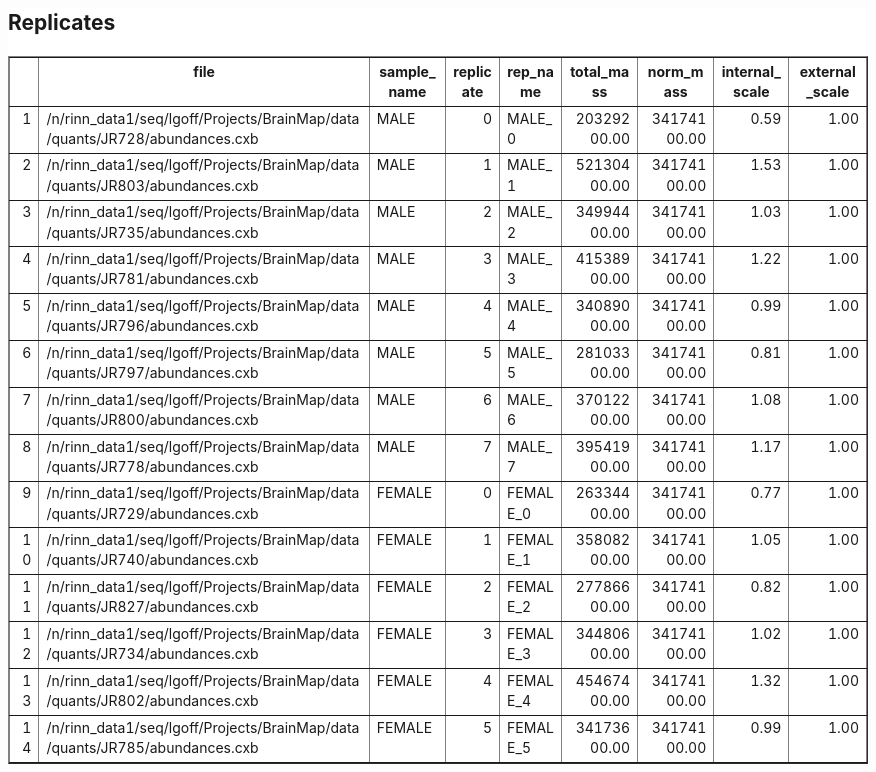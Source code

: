 ## Replicates


<TABLE border=1>
<TR> <TH>  </TH> <TH> file </TH> <TH> sample_name </TH> <TH> replicate </TH> <TH> rep_name </TH> <TH> total_mass </TH> <TH> norm_mass </TH> <TH> internal_scale </TH> <TH> external_scale </TH>  </TR>
  <TR> <TD align="right"> 1 </TD> <TD> /n/rinn_data1/seq/lgoff/Projects/BrainMap/data/quants/JR728/abundances.cxb </TD> <TD> MALE </TD> <TD align="right">   0 </TD> <TD> MALE_0 </TD> <TD align="right"> 20329200.00 </TD> <TD align="right"> 34174100.00 </TD> <TD align="right"> 0.59 </TD> <TD align="right"> 1.00 </TD> </TR>
  <TR> <TD align="right"> 2 </TD> <TD> /n/rinn_data1/seq/lgoff/Projects/BrainMap/data/quants/JR803/abundances.cxb </TD> <TD> MALE </TD> <TD align="right">   1 </TD> <TD> MALE_1 </TD> <TD align="right"> 52130400.00 </TD> <TD align="right"> 34174100.00 </TD> <TD align="right"> 1.53 </TD> <TD align="right"> 1.00 </TD> </TR>
  <TR> <TD align="right"> 3 </TD> <TD> /n/rinn_data1/seq/lgoff/Projects/BrainMap/data/quants/JR735/abundances.cxb </TD> <TD> MALE </TD> <TD align="right">   2 </TD> <TD> MALE_2 </TD> <TD align="right"> 34994400.00 </TD> <TD align="right"> 34174100.00 </TD> <TD align="right"> 1.03 </TD> <TD align="right"> 1.00 </TD> </TR>
  <TR> <TD align="right"> 4 </TD> <TD> /n/rinn_data1/seq/lgoff/Projects/BrainMap/data/quants/JR781/abundances.cxb </TD> <TD> MALE </TD> <TD align="right">   3 </TD> <TD> MALE_3 </TD> <TD align="right"> 41538900.00 </TD> <TD align="right"> 34174100.00 </TD> <TD align="right"> 1.22 </TD> <TD align="right"> 1.00 </TD> </TR>
  <TR> <TD align="right"> 5 </TD> <TD> /n/rinn_data1/seq/lgoff/Projects/BrainMap/data/quants/JR796/abundances.cxb </TD> <TD> MALE </TD> <TD align="right">   4 </TD> <TD> MALE_4 </TD> <TD align="right"> 34089000.00 </TD> <TD align="right"> 34174100.00 </TD> <TD align="right"> 0.99 </TD> <TD align="right"> 1.00 </TD> </TR>
  <TR> <TD align="right"> 6 </TD> <TD> /n/rinn_data1/seq/lgoff/Projects/BrainMap/data/quants/JR797/abundances.cxb </TD> <TD> MALE </TD> <TD align="right">   5 </TD> <TD> MALE_5 </TD> <TD align="right"> 28103300.00 </TD> <TD align="right"> 34174100.00 </TD> <TD align="right"> 0.81 </TD> <TD align="right"> 1.00 </TD> </TR>
  <TR> <TD align="right"> 7 </TD> <TD> /n/rinn_data1/seq/lgoff/Projects/BrainMap/data/quants/JR800/abundances.cxb </TD> <TD> MALE </TD> <TD align="right">   6 </TD> <TD> MALE_6 </TD> <TD align="right"> 37012200.00 </TD> <TD align="right"> 34174100.00 </TD> <TD align="right"> 1.08 </TD> <TD align="right"> 1.00 </TD> </TR>
  <TR> <TD align="right"> 8 </TD> <TD> /n/rinn_data1/seq/lgoff/Projects/BrainMap/data/quants/JR778/abundances.cxb </TD> <TD> MALE </TD> <TD align="right">   7 </TD> <TD> MALE_7 </TD> <TD align="right"> 39541900.00 </TD> <TD align="right"> 34174100.00 </TD> <TD align="right"> 1.17 </TD> <TD align="right"> 1.00 </TD> </TR>
  <TR> <TD align="right"> 9 </TD> <TD> /n/rinn_data1/seq/lgoff/Projects/BrainMap/data/quants/JR729/abundances.cxb </TD> <TD> FEMALE </TD> <TD align="right">   0 </TD> <TD> FEMALE_0 </TD> <TD align="right"> 26334400.00 </TD> <TD align="right"> 34174100.00 </TD> <TD align="right"> 0.77 </TD> <TD align="right"> 1.00 </TD> </TR>
  <TR> <TD align="right"> 10 </TD> <TD> /n/rinn_data1/seq/lgoff/Projects/BrainMap/data/quants/JR740/abundances.cxb </TD> <TD> FEMALE </TD> <TD align="right">   1 </TD> <TD> FEMALE_1 </TD> <TD align="right"> 35808200.00 </TD> <TD align="right"> 34174100.00 </TD> <TD align="right"> 1.05 </TD> <TD align="right"> 1.00 </TD> </TR>
  <TR> <TD align="right"> 11 </TD> <TD> /n/rinn_data1/seq/lgoff/Projects/BrainMap/data/quants/JR827/abundances.cxb </TD> <TD> FEMALE </TD> <TD align="right">   2 </TD> <TD> FEMALE_2 </TD> <TD align="right"> 27786600.00 </TD> <TD align="right"> 34174100.00 </TD> <TD align="right"> 0.82 </TD> <TD align="right"> 1.00 </TD> </TR>
  <TR> <TD align="right"> 12 </TD> <TD> /n/rinn_data1/seq/lgoff/Projects/BrainMap/data/quants/JR734/abundances.cxb </TD> <TD> FEMALE </TD> <TD align="right">   3 </TD> <TD> FEMALE_3 </TD> <TD align="right"> 34480600.00 </TD> <TD align="right"> 34174100.00 </TD> <TD align="right"> 1.02 </TD> <TD align="right"> 1.00 </TD> </TR>
  <TR> <TD align="right"> 13 </TD> <TD> /n/rinn_data1/seq/lgoff/Projects/BrainMap/data/quants/JR802/abundances.cxb </TD> <TD> FEMALE </TD> <TD align="right">   4 </TD> <TD> FEMALE_4 </TD> <TD align="right"> 45467400.00 </TD> <TD align="right"> 34174100.00 </TD> <TD align="right"> 1.32 </TD> <TD align="right"> 1.00 </TD> </TR>
  <TR> <TD align="right"> 14 </TD> <TD> /n/rinn_data1/seq/lgoff/Projects/BrainMap/data/quants/JR785/abundances.cxb </TD> <TD> FEMALE </TD> <TD align="right">   5 </TD> <TD> FEMALE_5 </TD> <TD align="right"> 34173600.00 </TD> <TD align="right"> 34174100.00 </TD> <TD align="right"> 0.99 </TD> <TD align="right"> 1.00 </TD> </TR>
   </TABLE>
